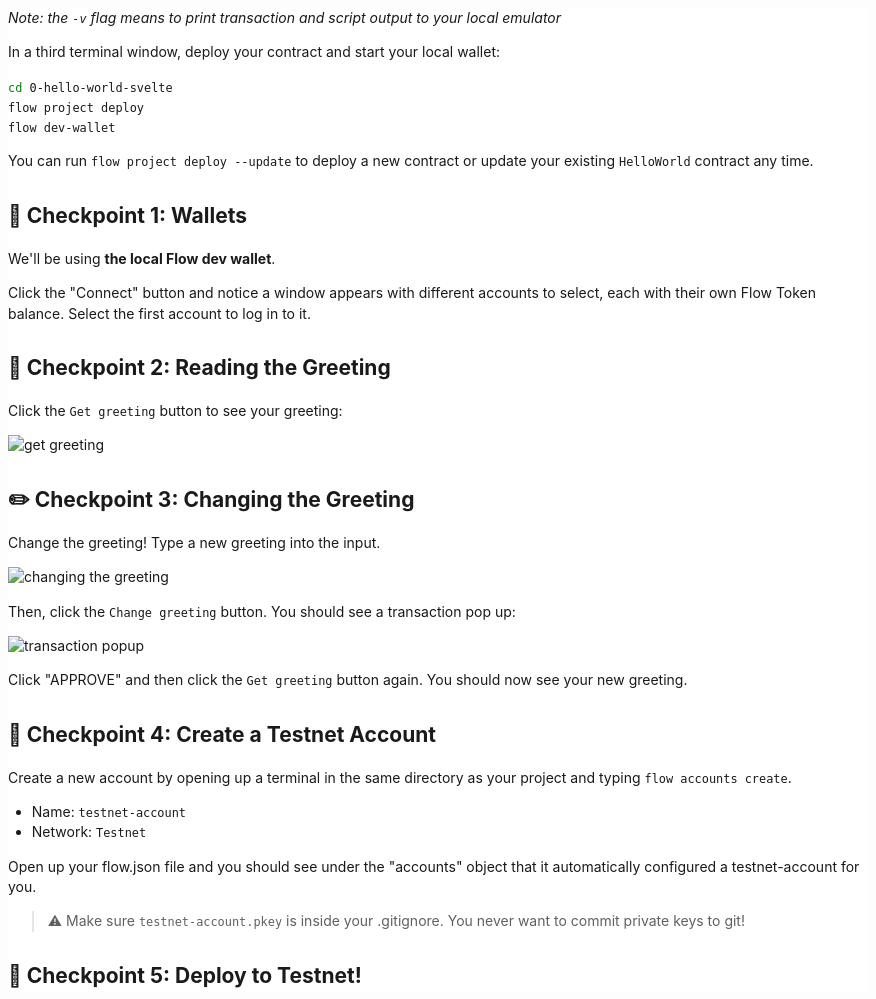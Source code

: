 _Note: the `-v` flag means to print transaction and script output to your local emulator_

In a third terminal window, deploy your contract and start your local wallet:

```bash
cd 0-hello-world-svelte
flow project deploy
flow dev-wallet
```

You can run `flow project deploy --update` to deploy a new contract or update your existing `HelloWorld` contract any time.

## 👛 Checkpoint 1: Wallets

We'll be using **the local Flow dev wallet**.

Click the "Connect" button and notice a window appears with different accounts to select, each with their own Flow Token balance. Select the first account to log in to it.

## 📘 Checkpoint 2: Reading the Greeting

Click the `Get greeting` button to see your greeting:

<img src="https://i.imgur.com/scGk30z.png" alt="get greeting" />

## ✏️ Checkpoint 3: Changing the Greeting

Change the greeting! Type a new greeting into the input.

<img src="https://i.imgur.com/7MnrBGO.png" alt="changing the greeting" />

Then, click the `Change greeting` button. You should see a transaction pop up:

<img src="https://i.imgur.com/PMPzs15.png" alt="transaction popup" />

Click "APPROVE" and then click the `Get greeting` button again. You should now see your new greeting.

## 🔐 Checkpoint 4: Create a Testnet Account

Create a new account by opening up a terminal in the same directory as your project and typing `flow accounts create`. 
- Name: `testnet-account`
- Network: `Testnet`

Open up your flow.json file and you should see under the "accounts" object that it automatically configured a testnet-account for you.

> ⚠️ Make sure `testnet-account.pkey` is inside your .gitignore. You never want to commit private keys to git!

## 💾 Checkpoint 5: Deploy to Testnet!
